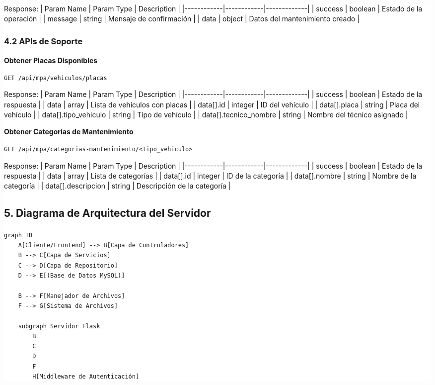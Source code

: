 Response:
| Param Name | Param Type | Description |
|------------|------------|-------------|
| success | boolean | Estado de la operación |
| message | string | Mensaje de confirmación |
| data | object | Datos del mantenimiento creado |

### 4.2 APIs de Soporte

**Obtener Placas Disponibles**
```
GET /api/mpa/vehiculos/placas
```

Response:
| Param Name | Param Type | Description |
|------------|------------|-------------|
| success | boolean | Estado de la respuesta |
| data | array | Lista de vehículos con placas |
| data[].id | integer | ID del vehículo |
| data[].placa | string | Placa del vehículo |
| data[].tipo_vehiculo | string | Tipo de vehículo |
| data[].tecnico_nombre | string | Nombre del técnico asignado |

**Obtener Categorías de Mantenimiento**
```
GET /api/mpa/categorias-mantenimiento/<tipo_vehiculo>
```

Response:
| Param Name | Param Type | Description |
|------------|------------|-------------|
| success | boolean | Estado de la respuesta |
| data | array | Lista de categorías |
| data[].id | integer | ID de la categoría |
| data[].nombre | string | Nombre de la categoría |
| data[].descripcion | string | Descripción de la categoría |

## 5. Diagrama de Arquitectura del Servidor

```mermaid
graph TD
    A[Cliente/Frontend] --> B[Capa de Controladores]
    B --> C[Capa de Servicios]
    C --> D[Capa de Repositorio]
    D --> E[(Base de Datos MySQL)]
    
    B --> F[Manejador de Archivos]
    F --> G[Sistema de Archivos]
    
    subgraph Servidor Flask
        B
        C
        D
        F
        H[Middleware de Autenticación]
```